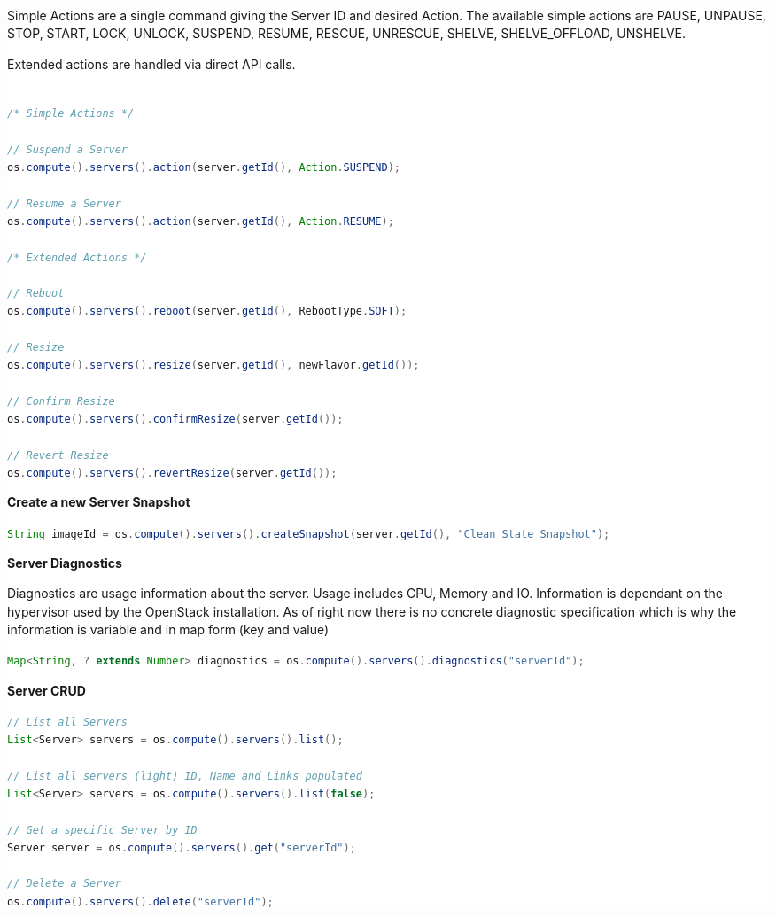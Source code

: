 Simple Actions are a single command giving the Server ID and desired Action.  The available simple actions
are PAUSE, UNPAUSE, STOP, START, LOCK, UNLOCK, SUSPEND, RESUME, RESCUE, UNRESCUE, SHELVE, SHELVE_OFFLOAD, UNSHELVE.

Extended actions are handled via direct API calls.  
```java

/* Simple Actions */

// Suspend a Server
os.compute().servers().action(server.getId(), Action.SUSPEND);

// Resume a Server
os.compute().servers().action(server.getId(), Action.RESUME);

/* Extended Actions */

// Reboot
os.compute().servers().reboot(server.getId(), RebootType.SOFT);

// Resize
os.compute().servers().resize(server.getId(), newFlavor.getId());

// Confirm Resize
os.compute().servers().confirmResize(server.getId());

// Revert Resize
os.compute().servers().revertResize(server.getId());

```

**Create a new Server Snapshot**
```java
String imageId = os.compute().servers().createSnapshot(server.getId(), "Clean State Snapshot");
```

**Server Diagnostics**

Diagnostics are usage information about the server.  Usage includes CPU, Memory and IO.  Information is
dependant on the hypervisor used by the OpenStack installation.  As of right now there is no concrete diagnostic
specification which is why the information is variable and in map form (key and value)
```java
Map<String, ? extends Number> diagnostics = os.compute().servers().diagnostics("serverId");
```

**Server CRUD**
```java
// List all Servers
List<Server> servers = os.compute().servers().list();

// List all servers (light) ID, Name and Links populated
List<Server> servers = os.compute().servers().list(false);

// Get a specific Server by ID
Server server = os.compute().servers().get("serverId");

// Delete a Server
os.compute().servers().delete("serverId");
```
